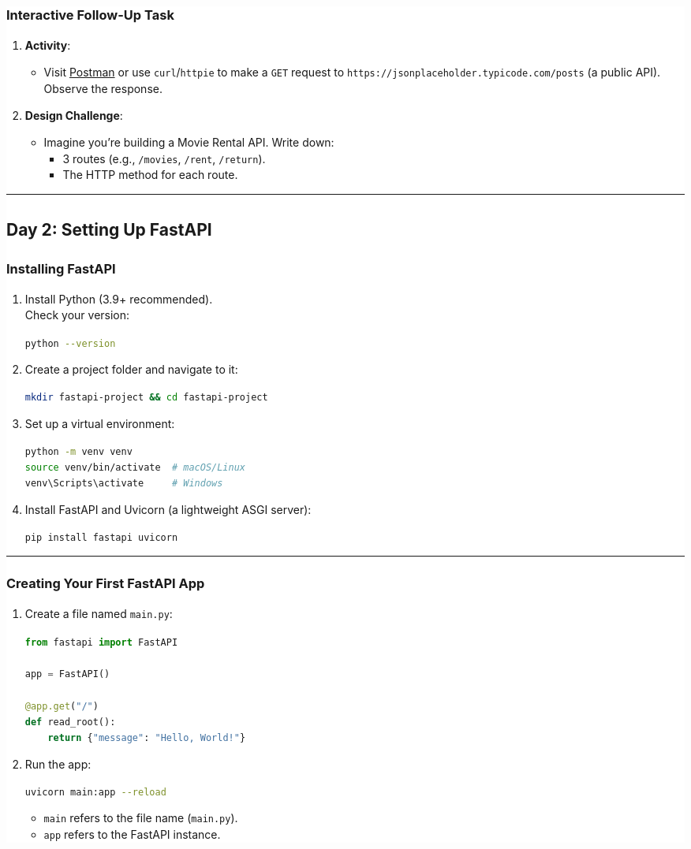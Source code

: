 ### **Interactive Follow-Up Task**
1. **Activity**:  
   - Visit [Postman](https://www.postman.com/) or use `curl`/`httpie` to make a `GET` request to `https://jsonplaceholder.typicode.com/posts` (a public API). Observe the response.

2. **Design Challenge**:  
   - Imagine you’re building a Movie Rental API. Write down:
     - 3 routes (e.g., `/movies`, `/rent`, `/return`).
     - The HTTP method for each route.

---

## **Day 2: Setting Up FastAPI**

### **Installing FastAPI**
1. Install Python (3.9+ recommended).  
   Check your version:
   ```bash
   python --version
   ```
2. Create a project folder and navigate to it:
   ```bash
   mkdir fastapi-project && cd fastapi-project
   ```
3. Set up a virtual environment:
   ```bash
   python -m venv venv
   source venv/bin/activate  # macOS/Linux
   venv\Scripts\activate     # Windows
   ```
4. Install FastAPI and Uvicorn (a lightweight ASGI server):
   ```bash
   pip install fastapi uvicorn
   ```

---

### **Creating Your First FastAPI App**
1. Create a file named `main.py`:
   ```python
   from fastapi import FastAPI

   app = FastAPI()

   @app.get("/")
   def read_root():
       return {"message": "Hello, World!"}
   ```
2. Run the app:
   ```bash
   uvicorn main:app --reload
   ```
   - `main` refers to the file name (`main.py`).
   - `app` refers to the FastAPI instance.
